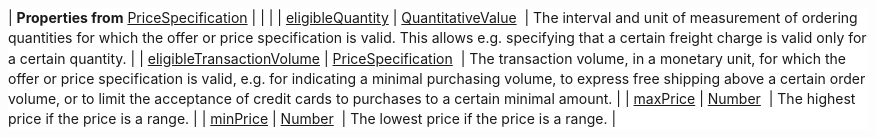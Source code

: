 | **Properties from** [PriceSpecification](http://schema.org/PriceSpecification) |                                                                                                                     |                                                                                                                                                                                                                                                                                                                                                                                                                                                                                                                                                                                                                                                                                                                                                                                                                                                                                                                                                                                        |
| [eligibleQuantity](http://schema.org/eligibleQuantity)                         | [QuantitativeValue](http://schema.org/QuantitativeValue)                                                            | The interval and unit of measurement of ordering quantities for which the offer or price specification is valid. This allows e.g. specifying that a certain freight charge is valid only for a certain quantity.                                                                                                                                                                                                                                                                                                                                                                                                                                                                                                                                                                                                                                                                                                                                                                       |
| [eligibleTransactionVolume](http://schema.org/eligibleTransactionVolume)       | [PriceSpecification](http://schema.org/PriceSpecification)                                                          | The transaction volume, in a monetary unit, for which the offer or price specification is valid, e.g. for indicating a minimal purchasing volume, to express free shipping above a certain order volume, or to limit the acceptance of credit cards to purchases to a certain minimal amount.                                                                                                                                                                                                                                                                                                                                                                                                                                                                                                                                                                                                                                                                                          |
| [maxPrice](http://schema.org/maxPrice)                                         | [Number](http://schema.org/Number)                                                                                  | The highest price if the price is a range.                                                                                                                                                                                                                                                                                                                                                                                                                                                                                                                                                                                                                                                                                                                                                                                                                                                                                                                                             |
| [minPrice](http://schema.org/minPrice)                                         | [Number](http://schema.org/Number)                                                                                  | The lowest price if the price is a range.                                                                                                                                                                                                                                                                                                                                                                                                                                                                                                                                                                                                                                                                                                                                                                                                                                                                                                                                              |